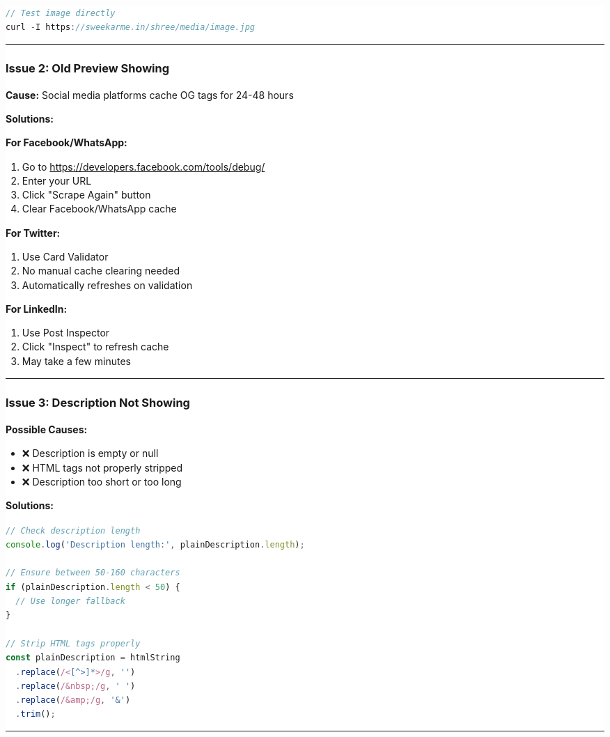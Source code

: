 ```javascript
// Test image directly
curl -I https://sweekarme.in/shree/media/image.jpg
```

---

### Issue 2: Old Preview Showing

**Cause:** Social media platforms cache OG tags for 24-48 hours

**Solutions:**

**For Facebook/WhatsApp:**
1. Go to https://developers.facebook.com/tools/debug/
2. Enter your URL
3. Click "Scrape Again" button
4. Clear Facebook/WhatsApp cache

**For Twitter:**
1. Use Card Validator
2. No manual cache clearing needed
3. Automatically refreshes on validation

**For LinkedIn:**
1. Use Post Inspector
2. Click "Inspect" to refresh cache
3. May take a few minutes

---

### Issue 3: Description Not Showing

**Possible Causes:**
- ❌ Description is empty or null
- ❌ HTML tags not properly stripped
- ❌ Description too short or too long

**Solutions:**
```javascript
// Check description length
console.log('Description length:', plainDescription.length);

// Ensure between 50-160 characters
if (plainDescription.length < 50) {
  // Use longer fallback
}

// Strip HTML tags properly
const plainDescription = htmlString
  .replace(/<[^>]*>/g, '')
  .replace(/&nbsp;/g, ' ')
  .replace(/&amp;/g, '&')
  .trim();
```

---